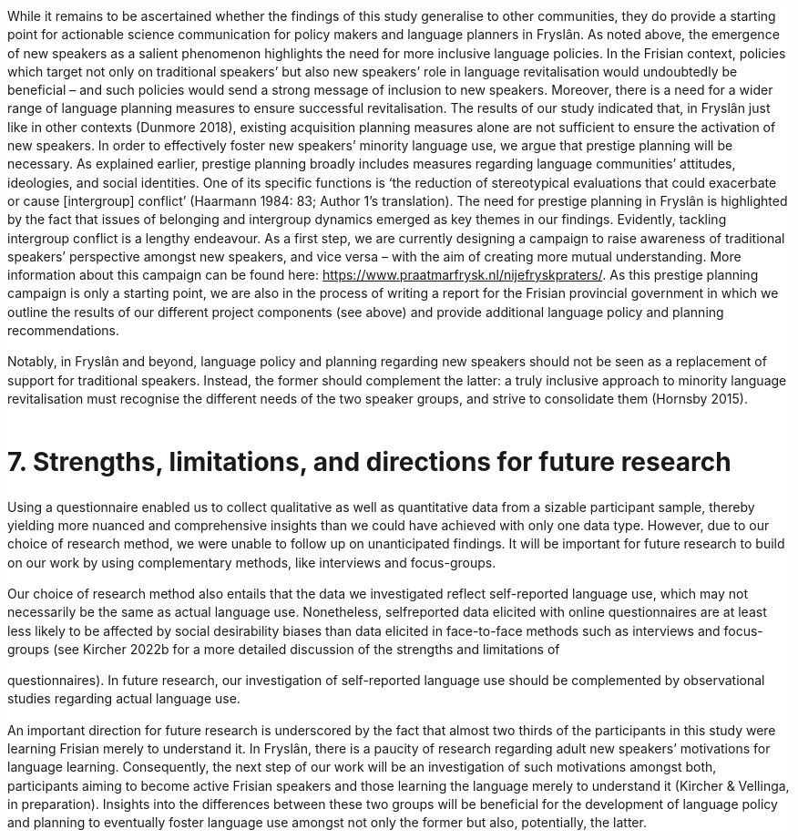 While it remains to be ascertained whether the findings of this study generalise to other communities, they do provide a starting point for actionable science communication for policy makers and language planners in Fryslân. As noted above, the emergence of new speakers as a salient phenomenon highlights the need for more inclusive language policies. In the Frisian context, policies which target not only on traditional speakers’ but also new speakers’ role in language revitalisation would undoubtedly be beneficial – and such policies would send a strong message of inclusion to new speakers. Moreover, there is a need for a wider range of language planning measures to ensure successful revitalisation. The results of our study indicated that, in Fryslân just like in other contexts (Dunmore 2018), existing acquisition planning measures alone are not sufficient to ensure the activation of new speakers. In order to effectively foster new speakers’ minority language use, we argue that prestige planning will be necessary. As explained earlier, prestige planning broadly includes measures regarding language communities’ attitudes, ideologies, and social identities. One of its specific functions is ‘the reduction of stereotypical evaluations that could exacerbate or cause [intergroup] conflict’ (Haarmann 1984: 83; Author 1’s translation). The need for prestige planning in Fryslân is highlighted by the fact that issues of belonging and intergroup dynamics emerged as key themes in our findings. Evidently, tackling intergroup conflict is a lengthy endeavour. As a first step, we are currently designing a campaign to raise awareness of traditional speakers’ perspective amongst new speakers, and vice versa – with the aim of creating more mutual understanding. More information about this campaign can be found here: https://www.praatmarfrysk.nl/nijefryskpraters/. As this prestige planning campaign is only a starting point, we are also in the process of writing a report for the Frisian provincial government in which we outline the results of our different project components (see above) and provide additional language policy and planning recommendations.

Notably, in Fryslân and beyond, language policy and planning regarding new speakers should not be seen as a replacement of support for traditional speakers. Instead, the former should complement the latter: a truly inclusive approach to minority language revitalisation must recognise the different needs of the two speaker groups, and strive to consolidate them (Hornsby 2015).

# 7. Strengths, limitations, and directions for future research

Using a questionnaire enabled us to collect qualitative as well as quantitative data from a sizable participant sample, thereby yielding more nuanced and comprehensive insights than we could have achieved with only one data type. However, due to our choice of research method, we were unable to follow up on unanticipated findings. It will be important for future research to build on our work by using complementary methods, like interviews and focus-groups.

Our choice of research method also entails that the data we investigated reflect self-reported language use, which may not necessarily be the same as actual language use. Nonetheless, selfreported data elicited with online questionnaires are at least less likely to be affected by social desirability biases than data elicited in face-to-face methods such as interviews and focus-groups (see Kircher 2022b for a more detailed discussion of the strengths and limitations of

questionnaires). In future research, our investigation of self-reported language use should be complemented by observational studies regarding actual language use.

An important direction for future research is underscored by the fact that almost two thirds of the participants in this study were learning Frisian merely to understand it. In Fryslân, there is a paucity of research regarding adult new speakers’ motivations for language learning. Consequently, the next step of our work will be an investigation of such motivations amongst both, participants aiming to become active Frisian speakers and those learning the language merely to understand it (Kircher & Vellinga, in preparation). Insights into the differences between these two groups will be beneficial for the development of language policy and planning to eventually foster language use amongst not only the former but also, potentially, the latter.

